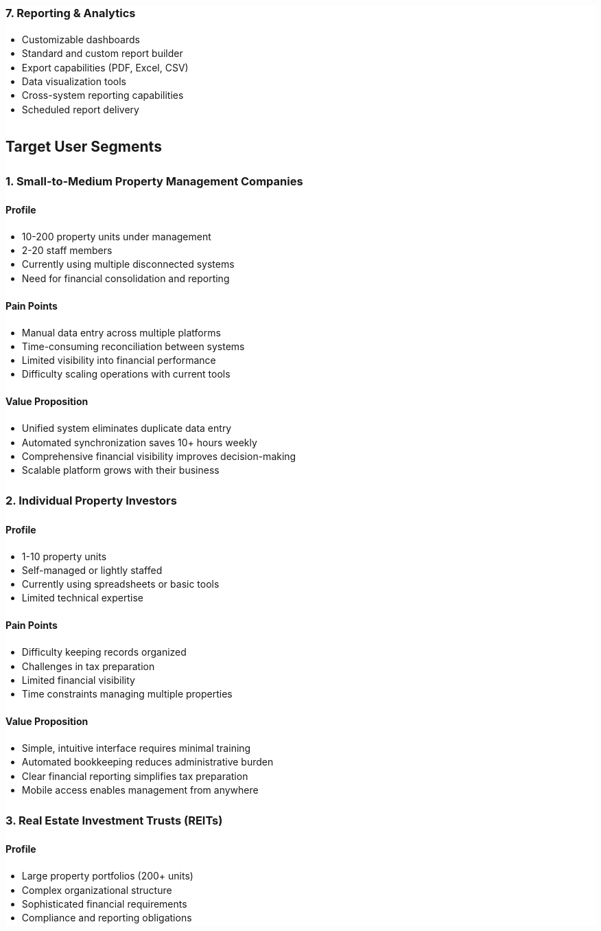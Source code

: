 ### 7. Reporting & Analytics
- Customizable dashboards
- Standard and custom report builder
- Export capabilities (PDF, Excel, CSV)
- Data visualization tools
- Cross-system reporting capabilities
- Scheduled report delivery

## Target User Segments

### 1. Small-to-Medium Property Management Companies
#### Profile
- 10-200 property units under management
- 2-20 staff members
- Currently using multiple disconnected systems
- Need for financial consolidation and reporting

#### Pain Points
- Manual data entry across multiple platforms
- Time-consuming reconciliation between systems
- Limited visibility into financial performance
- Difficulty scaling operations with current tools

#### Value Proposition
- Unified system eliminates duplicate data entry
- Automated synchronization saves 10+ hours weekly
- Comprehensive financial visibility improves decision-making
- Scalable platform grows with their business

### 2. Individual Property Investors
#### Profile
- 1-10 property units
- Self-managed or lightly staffed
- Currently using spreadsheets or basic tools
- Limited technical expertise

#### Pain Points
- Difficulty keeping records organized
- Challenges in tax preparation
- Limited financial visibility
- Time constraints managing multiple properties

#### Value Proposition
- Simple, intuitive interface requires minimal training
- Automated bookkeeping reduces administrative burden
- Clear financial reporting simplifies tax preparation
- Mobile access enables management from anywhere

### 3. Real Estate Investment Trusts (REITs)
#### Profile
- Large property portfolios (200+ units)
- Complex organizational structure
- Sophisticated financial requirements
- Compliance and reporting obligations
